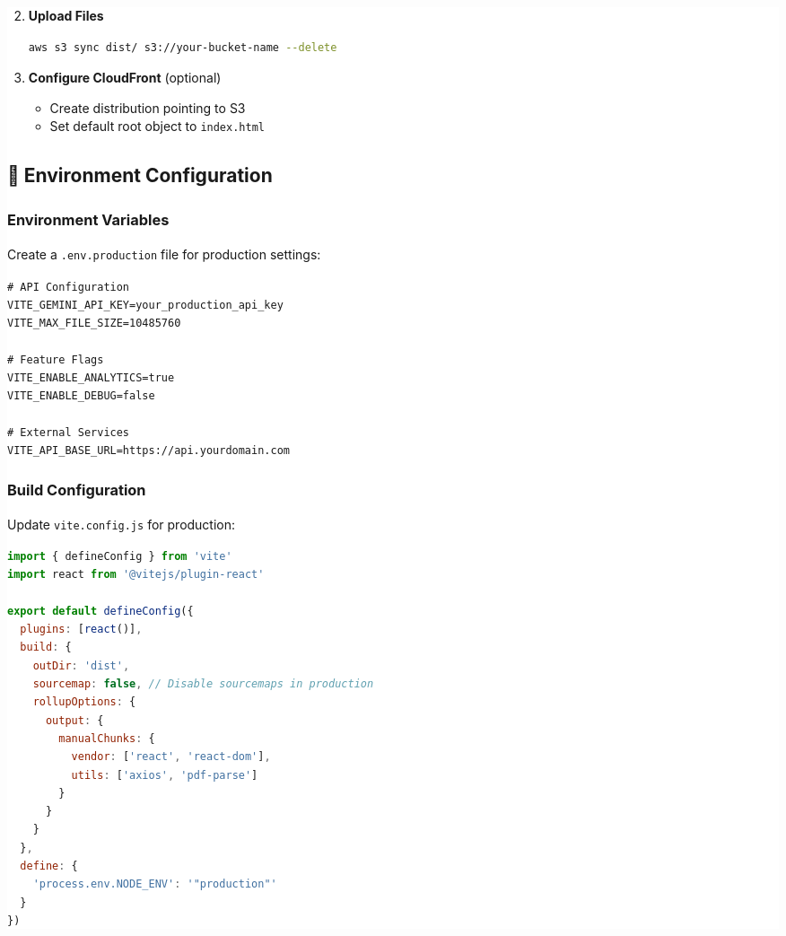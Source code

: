 2. **Upload Files**
   ```bash
   aws s3 sync dist/ s3://your-bucket-name --delete
   ```

3. **Configure CloudFront** (optional)
   - Create distribution pointing to S3
   - Set default root object to `index.html`

## 🔧 Environment Configuration

### **Environment Variables**
Create a `.env.production` file for production settings:

```env
# API Configuration
VITE_GEMINI_API_KEY=your_production_api_key
VITE_MAX_FILE_SIZE=10485760

# Feature Flags
VITE_ENABLE_ANALYTICS=true
VITE_ENABLE_DEBUG=false

# External Services
VITE_API_BASE_URL=https://api.yourdomain.com
```

### **Build Configuration**
Update `vite.config.js` for production:

```javascript
import { defineConfig } from 'vite'
import react from '@vitejs/plugin-react'

export default defineConfig({
  plugins: [react()],
  build: {
    outDir: 'dist',
    sourcemap: false, // Disable sourcemaps in production
    rollupOptions: {
      output: {
        manualChunks: {
          vendor: ['react', 'react-dom'],
          utils: ['axios', 'pdf-parse']
        }
      }
    }
  },
  define: {
    'process.env.NODE_ENV': '"production"'
  }
})
```
